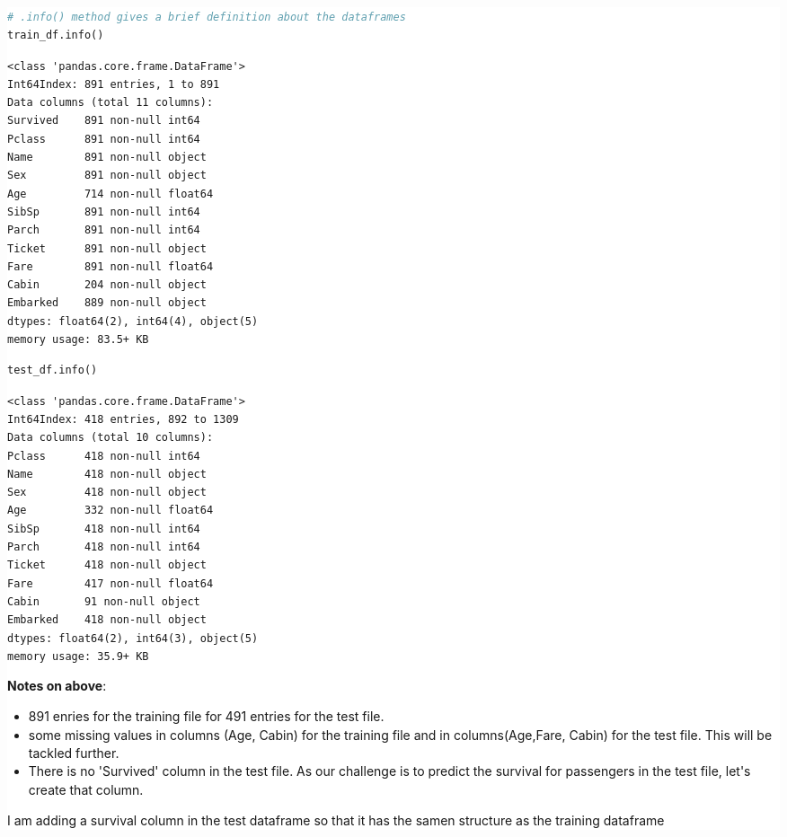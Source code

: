
```python
# .info() method gives a brief definition about the dataframes
train_df.info()
```

    <class 'pandas.core.frame.DataFrame'>
    Int64Index: 891 entries, 1 to 891
    Data columns (total 11 columns):
    Survived    891 non-null int64
    Pclass      891 non-null int64
    Name        891 non-null object
    Sex         891 non-null object
    Age         714 non-null float64
    SibSp       891 non-null int64
    Parch       891 non-null int64
    Ticket      891 non-null object
    Fare        891 non-null float64
    Cabin       204 non-null object
    Embarked    889 non-null object
    dtypes: float64(2), int64(4), object(5)
    memory usage: 83.5+ KB



```python
test_df.info()
```

    <class 'pandas.core.frame.DataFrame'>
    Int64Index: 418 entries, 892 to 1309
    Data columns (total 10 columns):
    Pclass      418 non-null int64
    Name        418 non-null object
    Sex         418 non-null object
    Age         332 non-null float64
    SibSp       418 non-null int64
    Parch       418 non-null int64
    Ticket      418 non-null object
    Fare        417 non-null float64
    Cabin       91 non-null object
    Embarked    418 non-null object
    dtypes: float64(2), int64(3), object(5)
    memory usage: 35.9+ KB


**Notes on above**:
   - 891 enries for the training file for 491 entries for the test file.
   - some missing values in columns (Age, Cabin) for the training file and in columns(Age,Fare, Cabin) for the test file. This will be tackled further.
   - There is no 'Survived' column in the test file. As our challenge is to predict the survival for passengers in the test file, let's create that column.    

I am adding a survival column in the test dataframe so that it has the samen structure as the training dataframe
